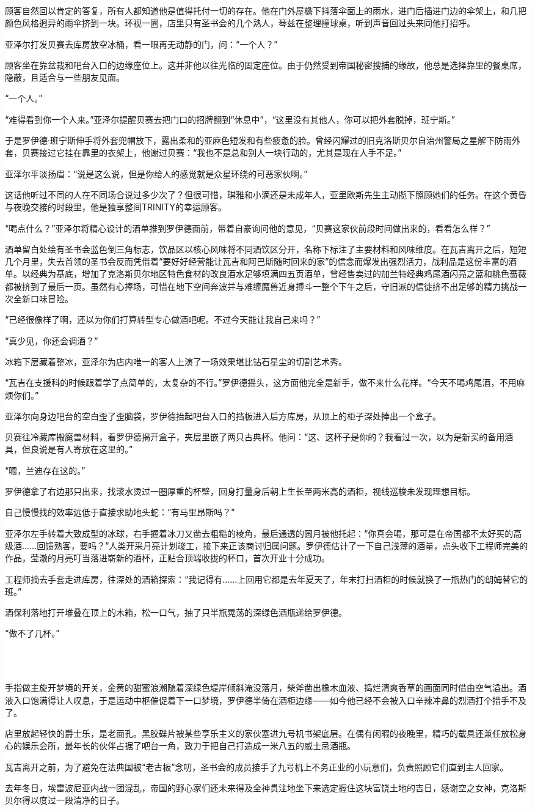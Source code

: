 顾客自然回以肯定的答复，所有人都知道他是值得托付一切的存在。他在门外屋檐下抖落伞面上的雨水，进门后插进门边的伞架上，和几把颜色风格迥异的雨伞挤到一块。环视一圈，店里只有圣书会的几个熟人，琴兹在整理撞球桌，听到声音回过头来同他打招呼。

亚泽尔打发贝赛去库房放空冰桶，看一眼再无动静的门，问：“一个人？”

顾客坐在靠盆栽和吧台入口的边缘座位上。这并非他以往光临的固定座位。由于仍然受到帝国秘密搜捕的缘故，他总是选择靠里的餐桌席，隐蔽，且适合与一些朋友见面。

“一个人。”

“难得看到你一个人来。”亚泽尔提醒贝赛去把门口的招牌翻到“休息中”，“这里没有其他人，你可以把外套脱掉，班宁斯。”

于是罗伊德·班宁斯伸手将外套兜帽放下，露出柔和的亚麻色短发和有些疲惫的脸。曾经闪耀过的旧克洛斯贝尔自治州警局之星解下防雨外套，贝赛接过它挂在靠里的衣架上，他谢过贝赛：“我也不是总和别人一块行动的，尤其是现在人手不足。”

亚泽尔平淡扬眉：“说是这么说，但是你给人的感觉就是众星环绕的可恶家伙啊。”

这话他听过不同的人在不同场合说过多少次了？但很可惜，琪雅和小滴还是未成年人，亚里欧斯先生主动揽下照顾她们的任务。在这个黄昏与夜晚交接的时段里，他是独享整间TRINITY的幸运顾客。

“喝点什么？”亚泽尔将精心设计的酒单推到罗伊德面前，带着自豪询问他的意见，“贝赛这家伙前段时间做出来的，看看怎么样？”

酒单留白处绘有圣书会蓝色倒三角标志，饮品区以核心风味将不同酒饮区分开，名称下标注了主要材料和风味维度。在瓦吉离开之后，短短几个月里，失去首领的圣书会反而凭借着“要好好经营能让瓦吉和阿巴斯随时回来的家”的信念而爆发出强烈活力，战利品是这份丰富的酒单。以经典为基底，增加了克洛斯贝尔地区特色食材的改良酒水足够填满四五页酒单，曾经售卖过的加兰特经典鸡尾酒闪亮之蓝和桃色蔷薇都被挤到了最后一页。虽然有心捧场，可惜在地下空间奔波并与难缠魔兽近身搏斗一整个下午之后，守旧派的信徒挤不出足够的精力挑战一次全新口味冒险。

“已经很像样了啊，还以为你们打算转型专心做酒吧呢。不过今天能让我自己来吗？”

“真少见，你还会调酒？”

冰箱下层藏着整冰，亚泽尔为店内唯一的客人上演了一场效果堪比钻石星尘的切割艺术秀。

“瓦吉在支援科的时候跟着学了点简单的，太复杂的不行。”罗伊德摇头，这方面他完全是新手，做不来什么花样。“今天不喝鸡尾酒，不用麻烦你们。”

亚泽尔向身边吧台的空白歪了歪脑袋，罗伊德抬起吧台入口的挡板进入后方库房，从顶上的柜子深处捧出一个盒子。

贝赛往冷藏库搬魔兽材料，看罗伊德揭开盒子，夹层里嵌了两只古典杯。他问：“这、这杯子是你的？我看过一次，以为是新买的备用酒具，但良说是有人寄放在这里的。”

“嗯，兰迪存在这的。”

罗伊德拿了右边那只出来，找滚水烫过一圈厚重的杯壁，回身打量身后朝上生长至两米高的酒柜，视线巡梭未发现理想目标。

自己慢慢找的效率远低于直接求助地头蛇：“有马里昂斯吗？”

亚泽尔左手转着大致成型的冰球，右手握着冰刀又凿去粗糙的棱角，最后通透的圆月被他托起：“你真会喝，那可是在帝国都不太好买的高级酒……回馈熟客，要吗？”人类开采月亮计划竣工，接下来正该商讨归属问题。罗伊德估计了一下自己浅薄的酒量，点头收下工程师完美的作品，莹澈的月亮叮当落进崭新的酒杯，正贴合顶端收拢的杯口，首次开业十分成功。

工程师摘去手套走进库房，往深处的酒箱探索：“我记得有……上回用它都是去年夏天了，年末打扫酒柜的时候就换了一瓶热门的朗姆替它的班。”

酒保利落地打开堆叠在顶上的木箱，松一口气，抽了只半瓶晃荡的深绿色酒瓶递给罗伊德。

“做不了几杯。”

<br/>

<br/>

手指做主旋开梦境的开关，金黄的甜蜜浪潮随着深绿色堤岸倾斜淹没落月，柴斧凿出橡木血液、捣烂清爽香草的画面同时借由空气溢出。酒液入口饱满得让人叹息，于是运动中枢催促着下一口梦境，罗伊德半倚在酒柜边缘——如今他已经不会被入口辛辣冲鼻的烈酒打个措手不及了。

店里放起轻快的爵士乐，是老面孔。黑胶碟片被某些享乐主义的家伙塞进九号机书架底层。在偶有闲暇的夜晚里，精巧的载具还兼任放松身心的娱乐会所，最年长的伙伴占据了吧台一角，致力于把自己打造成一米八五的威士忌酒瓶。

瓦吉离开之前，为了避免在法典国被“老古板”念叨，圣书会的成员接手了九号机上不务正业的小玩意们，负责照顾它们直到主人回家。

去年冬日，埃雷波尼亚内战一团混乱，帝国的野心家们还未来得及全神贯注地坐下来选定握住这块富饶土地的吉日，感谢空之女神，克洛斯贝尔得以度过一段清净的日子。
